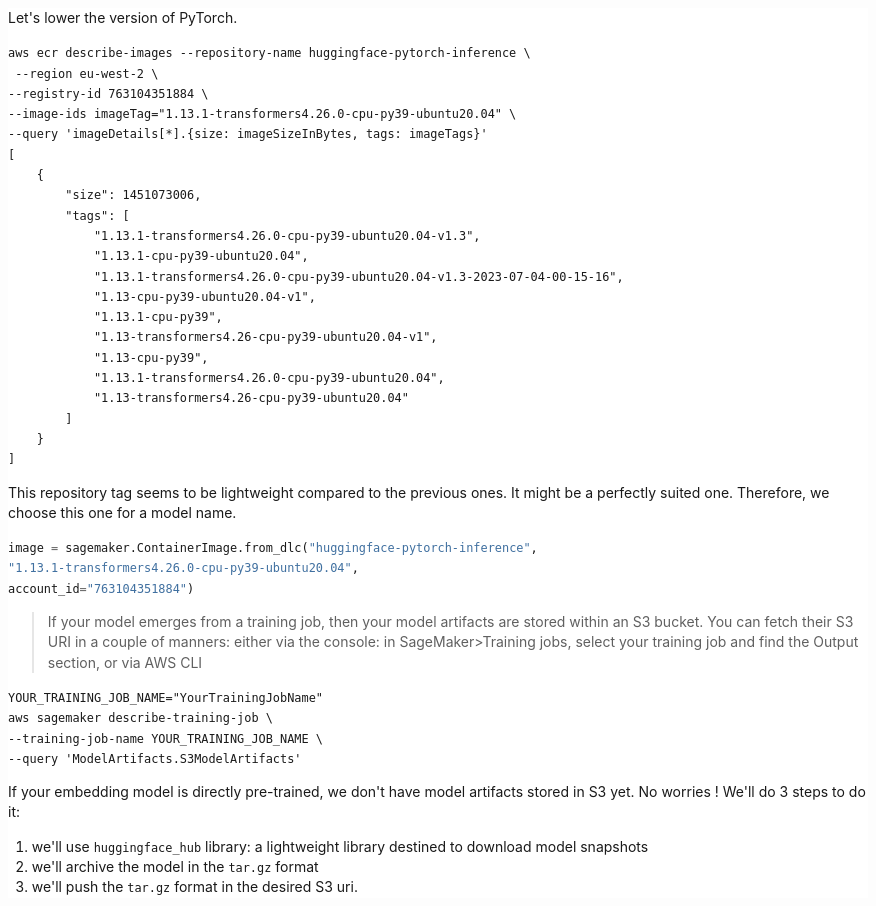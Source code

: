 
Let's lower the version of PyTorch.

```
aws ecr describe-images --repository-name huggingface-pytorch-inference \
 --region eu-west-2 \
--registry-id 763104351884 \
--image-ids imageTag="1.13.1-transformers4.26.0-cpu-py39-ubuntu20.04" \
--query 'imageDetails[*].{size: imageSizeInBytes, tags: imageTags}'                                         
[
    {
        "size": 1451073006,
        "tags": [
            "1.13.1-transformers4.26.0-cpu-py39-ubuntu20.04-v1.3",
            "1.13.1-cpu-py39-ubuntu20.04",
            "1.13.1-transformers4.26.0-cpu-py39-ubuntu20.04-v1.3-2023-07-04-00-15-16",
            "1.13-cpu-py39-ubuntu20.04-v1",
            "1.13.1-cpu-py39",
            "1.13-transformers4.26-cpu-py39-ubuntu20.04-v1",
            "1.13-cpu-py39",
            "1.13.1-transformers4.26.0-cpu-py39-ubuntu20.04",
            "1.13-transformers4.26-cpu-py39-ubuntu20.04"
        ]
    }
]
```

This repository tag seems to be lightweight compared to the previous ones. It might be a perfectly suited one. Therefore, we choose this one for a model name.

```python
image = sagemaker.ContainerImage.from_dlc("huggingface-pytorch-inference", 
"1.13.1-transformers4.26.0-cpu-py39-ubuntu20.04", 
account_id="763104351884")
```



> If your model emerges from  a training job, then your model artifacts are stored within an S3 bucket. You can fetch their S3 URI in a couple of manners: either via the console: in SageMaker>Training jobs, select your training job and find the Output section, or via AWS CLI

```
YOUR_TRAINING_JOB_NAME="YourTrainingJobName"
aws sagemaker describe-training-job \
--training-job-name YOUR_TRAINING_JOB_NAME \
--query 'ModelArtifacts.S3ModelArtifacts'
```


If your embedding model is directly pre-trained, we don't have model artifacts stored in S3 yet. No worries ! We'll do 3 steps to do it:
1. we'll use `huggingface_hub` library: a lightweight library destined to download model snapshots
2. we'll archive the model in the `tar.gz` format
3. we'll push the `tar.gz` format in the desired S3 uri.
